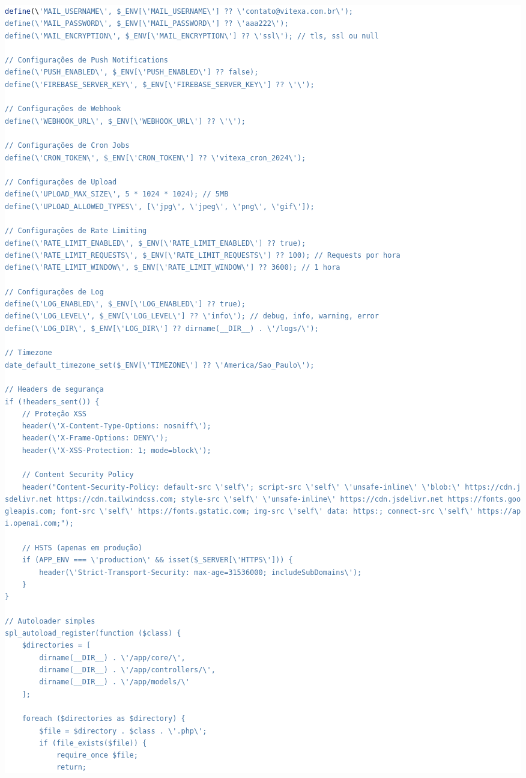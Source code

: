 ```php
define(\'MAIL_USERNAME\', $_ENV[\'MAIL_USERNAME\'] ?? \'contato@vitexa.com.br\');
define(\'MAIL_PASSWORD\', $_ENV[\'MAIL_PASSWORD\'] ?? \'aaa222\');
define(\'MAIL_ENCRYPTION\', $_ENV[\'MAIL_ENCRYPTION\'] ?? \'ssl\'); // tls, ssl ou null

// Configurações de Push Notifications
define(\'PUSH_ENABLED\', $_ENV[\'PUSH_ENABLED\'] ?? false);
define(\'FIREBASE_SERVER_KEY\', $_ENV[\'FIREBASE_SERVER_KEY\'] ?? \'\');

// Configurações de Webhook
define(\'WEBHOOK_URL\', $_ENV[\'WEBHOOK_URL\'] ?? \'\');

// Configurações de Cron Jobs
define(\'CRON_TOKEN\', $_ENV[\'CRON_TOKEN\'] ?? \'vitexa_cron_2024\');

// Configurações de Upload
define(\'UPLOAD_MAX_SIZE\', 5 * 1024 * 1024); // 5MB
define(\'UPLOAD_ALLOWED_TYPES\', [\'jpg\', \'jpeg\', \'png\', \'gif\']);

// Configurações de Rate Limiting
define(\'RATE_LIMIT_ENABLED\', $_ENV[\'RATE_LIMIT_ENABLED\'] ?? true);
define(\'RATE_LIMIT_REQUESTS\', $_ENV[\'RATE_LIMIT_REQUESTS\'] ?? 100); // Requests por hora
define(\'RATE_LIMIT_WINDOW\', $_ENV[\'RATE_LIMIT_WINDOW\'] ?? 3600); // 1 hora

// Configurações de Log
define(\'LOG_ENABLED\', $_ENV[\'LOG_ENABLED\'] ?? true);
define(\'LOG_LEVEL\', $_ENV[\'LOG_LEVEL\'] ?? \'info\'); // debug, info, warning, error
define(\'LOG_DIR\', $_ENV[\'LOG_DIR\'] ?? dirname(__DIR__) . \'/logs/\');

// Timezone
date_default_timezone_set($_ENV[\'TIMEZONE\'] ?? \'America/Sao_Paulo\');

// Headers de segurança
if (!headers_sent()) {
    // Proteção XSS
    header(\'X-Content-Type-Options: nosniff\');
    header(\'X-Frame-Options: DENY\');
    header(\'X-XSS-Protection: 1; mode=block\');
    
    // Content Security Policy
    header("Content-Security-Policy: default-src \'self\'; script-src \'self\' \'unsafe-inline\' \'blob:\' https://cdn.jsdelivr.net https://cdn.tailwindcss.com; style-src \'self\' \'unsafe-inline\' https://cdn.jsdelivr.net https://fonts.googleapis.com; font-src \'self\' https://fonts.gstatic.com; img-src \'self\' data: https:; connect-src \'self\' https://api.openai.com;");
    
    // HSTS (apenas em produção)
    if (APP_ENV === \'production\' && isset($_SERVER[\'HTTPS\'])) {
        header(\'Strict-Transport-Security: max-age=31536000; includeSubDomains\');
    }
}

// Autoloader simples
spl_autoload_register(function ($class) {
    $directories = [
        dirname(__DIR__) . \'/app/core/\',
        dirname(__DIR__) . \'/app/controllers/\',
        dirname(__DIR__) . \'/app/models/\'
    ];
    
    foreach ($directories as $directory) {
        $file = $directory . $class . \'.php\';
        if (file_exists($file)) {
            require_once $file;
            return;
```